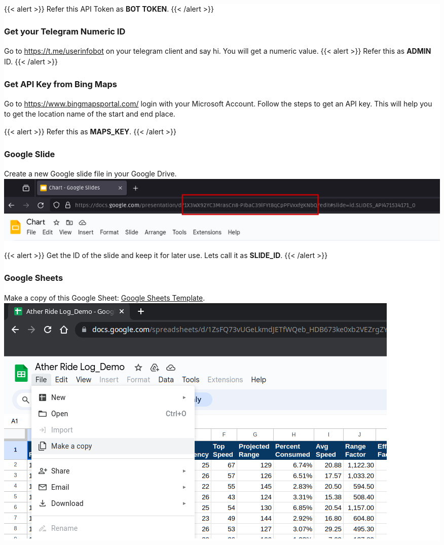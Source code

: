 {{< alert >}}
Refer this API Token as **BOT TOKEN**.
{{< /alert >}}

### Get your Telegram Numeric ID

Go to https://t.me/userinfobot on your telegram client and say hi. You will get a numeric value.
{{< alert >}}
Refer this as **ADMIN** ID.
{{< /alert >}}

### Get API Key from Bing Maps

Go to https://www.bingmapsportal.com/ login with your Microsoft Account. Follow the steps to get an API key.
This will help you to get the location name of the start and end place.

{{< alert >}}
Refer this as **MAPS_KEY**.
{{< /alert >}}

### Google Slide

Create a new Google slide file in your Google Drive.
![google-slide-url](/images/ather-log/google-slide-url.png)

{{< alert >}}
Get the ID of the slide and keep it for later use. Lets call it as **SLIDE_ID**.
{{< /alert >}}

### Google Sheets

Make a copy of this Google Sheet: [Google Sheets Template](https://docs.google.com/spreadsheets/d/1PAL8Qf-AsHOC9s4Ddh_oO4DSCrHIhoMkFSoqVS_kiuM).
![google-sheet-make-a-copy](/images/ather-log/google-sheet-make-a-copy.png)